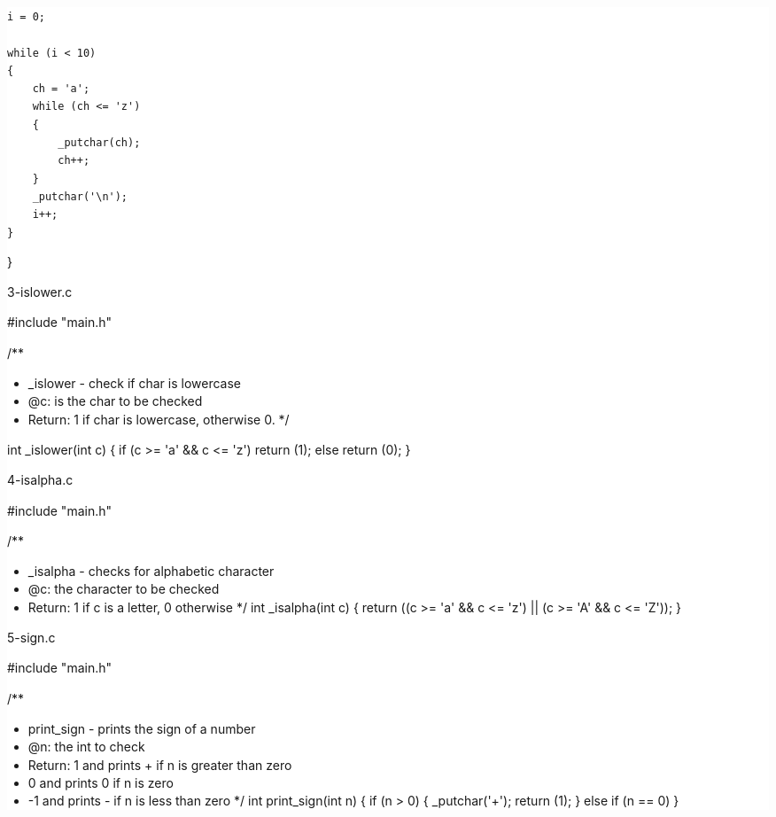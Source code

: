 	i = 0;

	while (i < 10)
	{
		ch = 'a';
		while (ch <= 'z')
		{
			_putchar(ch);
			ch++;
		}
		_putchar('\n');
		i++;
	}
}


3-islower.c

#include "main.h"

/**
 * _islower - check if char is lowercase
 * @c: is the char to be checked
 * Return: 1 if char is lowercase, otherwise 0.
 */

int _islower(int c)
{
	if (c >= 'a' && c <= 'z')
		return (1);
	else
		return (0);
}
	


4-isalpha.c

#include "main.h"

/**
 * _isalpha - checks for alphabetic character
 * @c: the character to be checked
 * Return: 1 if c is a letter, 0 otherwise
 */
int _isalpha(int c)
{
	return ((c >= 'a' && c <= 'z') || (c >= 'A' && c <= 'Z'));
}


5-sign.c

#include "main.h"

/**
 * print_sign - prints the sign of a number
 * @n: the int to check
 * Return: 1 and prints + if n is greater than zero
 * 0 and prints 0 if n is zero
 * -1 and prints - if n is less than zero
 */
int print_sign(int n)
{
	if (n > 0)
	{
		_putchar('+');
		return (1);
	} else if (n == 0)
}